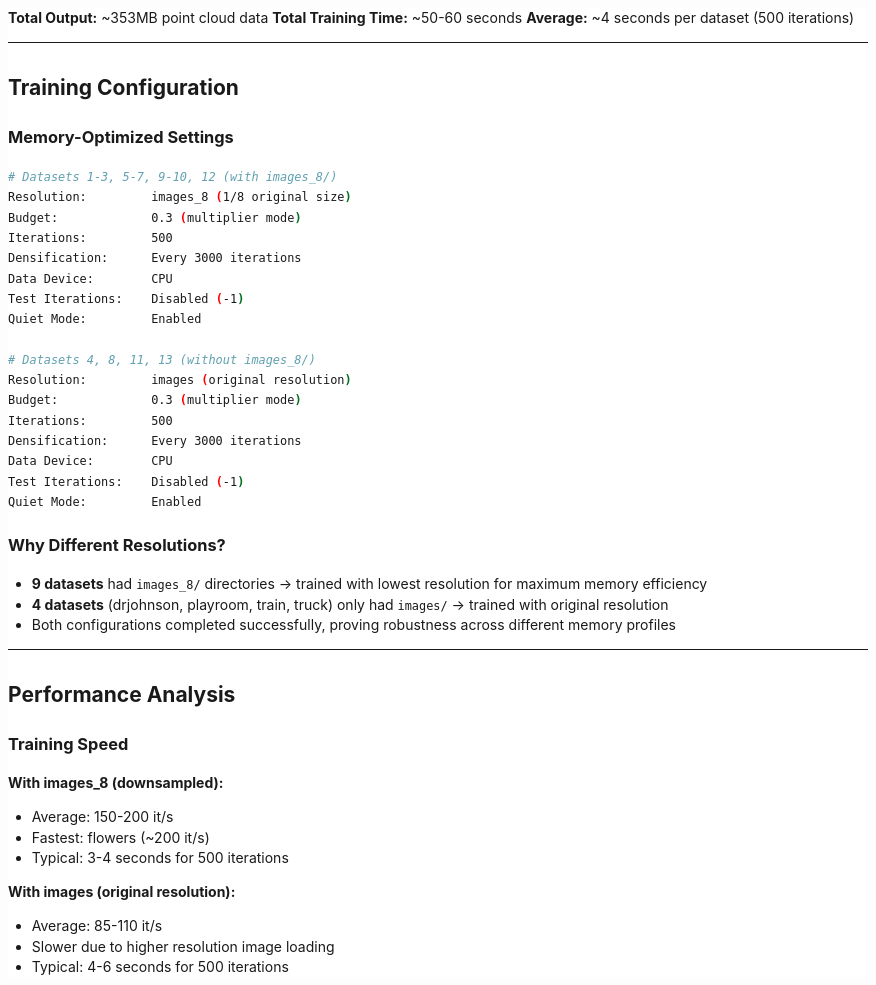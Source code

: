 **Total Output:** ~353MB point cloud data
**Total Training Time:** ~50-60 seconds
**Average:** ~4 seconds per dataset (500 iterations)

---

## Training Configuration

### Memory-Optimized Settings

```bash
# Datasets 1-3, 5-7, 9-10, 12 (with images_8/)
Resolution:         images_8 (1/8 original size)
Budget:             0.3 (multiplier mode)
Iterations:         500
Densification:      Every 3000 iterations
Data Device:        CPU
Test Iterations:    Disabled (-1)
Quiet Mode:         Enabled

# Datasets 4, 8, 11, 13 (without images_8/)
Resolution:         images (original resolution)
Budget:             0.3 (multiplier mode)
Iterations:         500
Densification:      Every 3000 iterations
Data Device:        CPU
Test Iterations:    Disabled (-1)
Quiet Mode:         Enabled
```

### Why Different Resolutions?

- **9 datasets** had `images_8/` directories → trained with lowest resolution for maximum memory efficiency
- **4 datasets** (drjohnson, playroom, train, truck) only had `images/` → trained with original resolution
- Both configurations completed successfully, proving robustness across different memory profiles

---

## Performance Analysis

### Training Speed

**With images_8 (downsampled):**
- Average: 150-200 it/s
- Fastest: flowers (~200 it/s)
- Typical: 3-4 seconds for 500 iterations

**With images (original resolution):**
- Average: 85-110 it/s
- Slower due to higher resolution image loading
- Typical: 4-6 seconds for 500 iterations
